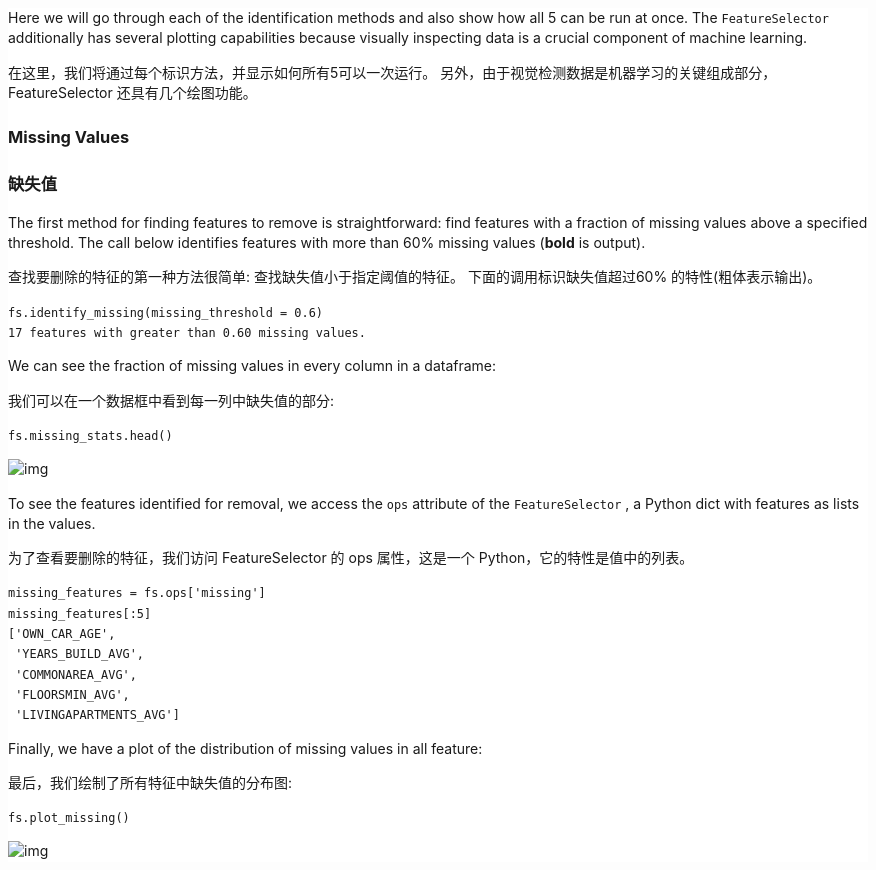 Here we will go through each of the identification methods and also show how all 5 can be run at once. The `FeatureSelector` additionally has several plotting capabilities because visually inspecting data is a crucial component of machine learning.

在这里，我们将通过每个标识方法，并显示如何所有5可以一次运行。 另外，由于视觉检测数据是机器学习的关键组成部分，FeatureSelector 还具有几个绘图功能。

### Missing Values

### 缺失值

The first method for finding features to remove is straightforward: find features with a fraction of missing values above a specified threshold. The call below identifies features with more than 60% missing values (**bold** is output).

查找要删除的特征的第一种方法很简单: 查找缺失值小于指定阈值的特征。 下面的调用标识缺失值超过60% 的特性(粗体表示输出)。

```
fs.identify_missing(missing_threshold = 0.6)
17 features with greater than 0.60 missing values.
```

We can see the fraction of missing values in every column in a dataframe:

我们可以在一个数据框中看到每一列中缺失值的部分:

```
fs.missing_stats.head()
```



![img](https://cdn-images-1.medium.com/max/1600/1*fpLJQBGZWhQXPFG5FyA1kg.png)

To see the features identified for removal, we access the `ops` attribute of the `FeatureSelector` , a Python dict with features as lists in the values.

为了查看要删除的特征，我们访问 FeatureSelector 的 ops 属性，这是一个 Python，它的特性是值中的列表。

```
missing_features = fs.ops['missing']
missing_features[:5]
['OWN_CAR_AGE',
 'YEARS_BUILD_AVG',
 'COMMONAREA_AVG',
 'FLOORSMIN_AVG',
 'LIVINGAPARTMENTS_AVG']
```

Finally, we have a plot of the distribution of missing values in all feature:

最后，我们绘制了所有特征中缺失值的分布图:

```
fs.plot_missing()
```



![img](https://cdn-images-1.medium.com/max/1600/1*0WBIKN83twXyWfyx9LG7Qg.png)
